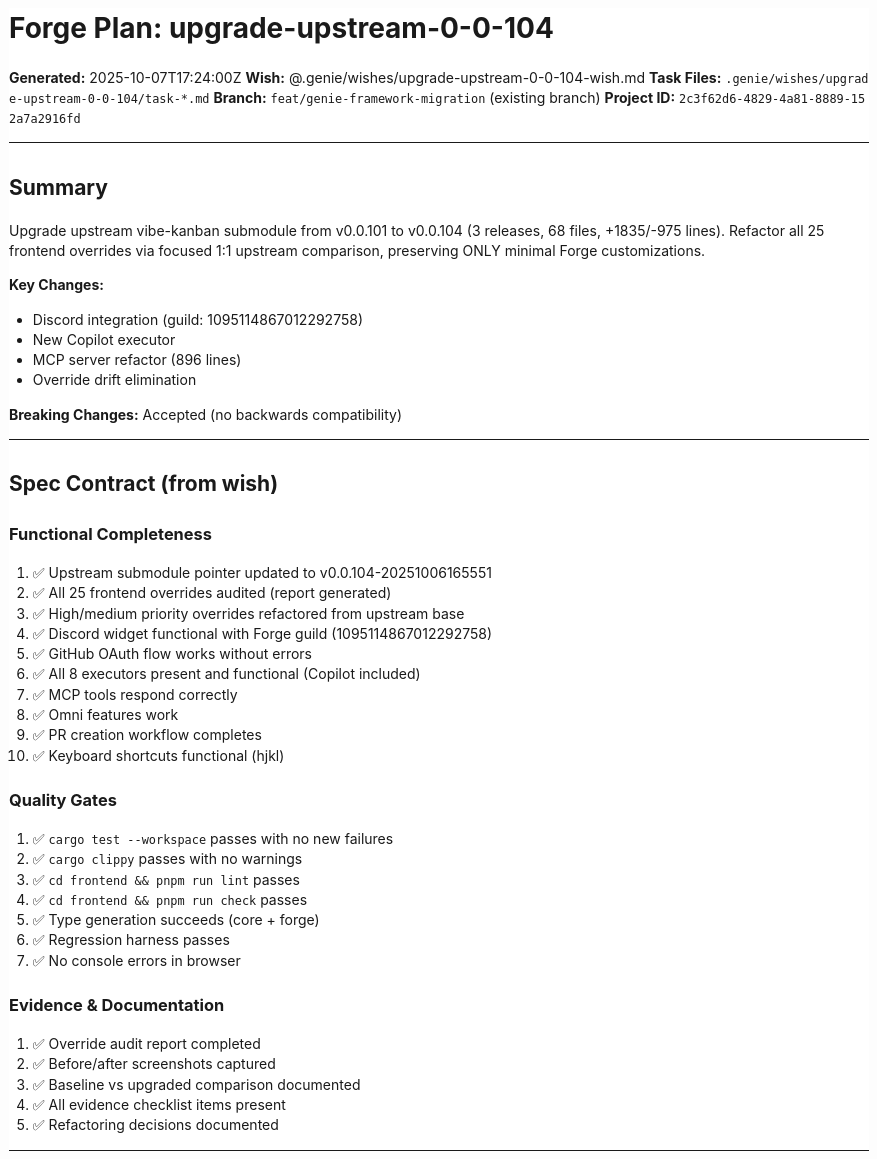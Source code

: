 # Forge Plan: upgrade-upstream-0-0-104

**Generated:** 2025-10-07T17:24:00Z
**Wish:** @.genie/wishes/upgrade-upstream-0-0-104-wish.md
**Task Files:** `.genie/wishes/upgrade-upstream-0-0-104/task-*.md`
**Branch:** `feat/genie-framework-migration` (existing branch)
**Project ID:** `2c3f62d6-4829-4a81-8889-152a7a2916fd`

---

## Summary

Upgrade upstream vibe-kanban submodule from v0.0.101 to v0.0.104 (3 releases, 68 files, +1835/-975 lines). Refactor all 25 frontend overrides via focused 1:1 upstream comparison, preserving ONLY minimal Forge customizations.

**Key Changes:**
- Discord integration (guild: 1095114867012292758)
- New Copilot executor
- MCP server refactor (896 lines)
- Override drift elimination

**Breaking Changes:** Accepted (no backwards compatibility)

---

## Spec Contract (from wish)

### Functional Completeness
1. ✅ Upstream submodule pointer updated to v0.0.104-20251006165551
2. ✅ All 25 frontend overrides audited (report generated)
3. ✅ High/medium priority overrides refactored from upstream base
4. ✅ Discord widget functional with Forge guild (1095114867012292758)
5. ✅ GitHub OAuth flow works without errors
6. ✅ All 8 executors present and functional (Copilot included)
7. ✅ MCP tools respond correctly
8. ✅ Omni features work
9. ✅ PR creation workflow completes
10. ✅ Keyboard shortcuts functional (hjkl)

### Quality Gates
1. ✅ `cargo test --workspace` passes with no new failures
2. ✅ `cargo clippy` passes with no warnings
3. ✅ `cd frontend && pnpm run lint` passes
4. ✅ `cd frontend && pnpm run check` passes
5. ✅ Type generation succeeds (core + forge)
6. ✅ Regression harness passes
7. ✅ No console errors in browser

### Evidence & Documentation
1. ✅ Override audit report completed
2. ✅ Before/after screenshots captured
3. ✅ Baseline vs upgraded comparison documented
4. ✅ All evidence checklist items present
5. ✅ Refactoring decisions documented

---